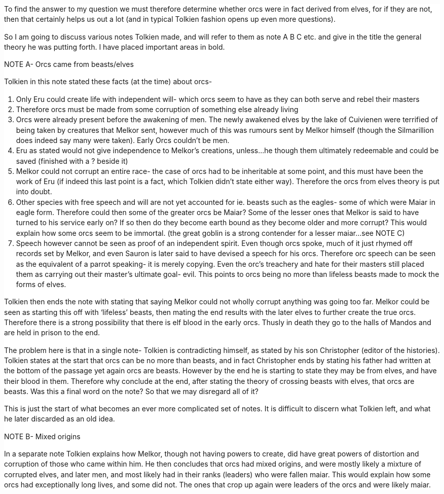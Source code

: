 To find the answer to my question we must therefore determine whether orcs were in fact derived from elves, for if they are not, then that certainly helps us out a lot (and in typical Tolkien fashion opens up even more questions).

So I am going to discuss various notes Tolkien made, and will refer to them as note A B C etc. and give in the title the general theory he was putting forth. I have placed important areas in bold.

NOTE A- Orcs came from beasts/elves

Tolkien in this note stated these facts (at the time) about orcs-

1. Only Eru could create life with independent will- which orcs seem to have as they can both serve and rebel their masters
2. Therefore orcs must be made from some corruption of something else already living
3. Orcs were already present before the awakening of men. The newly awakened elves by the lake of Cuivienen were terrified of being taken by creatures that Melkor sent, however much of this was rumours sent by Melkor himself (though the Silmarillion does indeed say many were taken). Early Orcs couldn’t be men.
4. Eru as stated would not give independence to Melkor’s creations, unless…he though them ultimately redeemable and could be saved (finished with a ? beside it)
5. Melkor could not corrupt an entire race- the case of orcs had to be inheritable at some point, and this must have been the work of Eru (if indeed this last point is a fact, which Tolkien didn’t state either way). Therefore the orcs from elves theory is put into doubt.
6. Other species with free speech and will are not yet accounted for ie. beasts such as the eagles- some of which were Maiar in eagle form. Therefore could then some of the greater orcs be Maiar? Some of the lesser ones that Melkor is said to have turned to his service early on? If so then do they become earth bound as they become older and more corrupt? This would explain how some orcs seem to be immortal. (the great goblin is a strong contender for a lesser maiar…see NOTE C)
7. Speech however cannot be seen as proof of an independent spirit. Even though orcs spoke, much of it just rhymed off records set by Melkor, and even Sauron is later said to have devised a speech for his orcs. Therefore orc speech can be seen as the equivalent of a parrot speaking- it is merely copying. Even the orc’s treachery and hate for their masters still placed them as carrying out their master’s ultimate goal- evil. This points to orcs being no more than lifeless beasts made to mock the forms of elves.

Tolkien then ends the note with stating that saying Melkor could not wholly corrupt anything was going too far. Melkor could be seen as starting this off with ‘lifeless’ beasts, then mating the end results with the later elves to further create the true orcs. Therefore there is a strong possibility that there is elf blood in the early orcs. Thusly in death they go to the halls of Mandos and are held in prison to the end.

The problem here is that in a single note- Tolkien is contradicting himself, as stated by his son Christopher (editor of the histories). Tolkien states at the start that orcs can be no more than beasts, and in fact Christopher ends by stating his father had written at the bottom of the passage yet again orcs are beasts. However by the end he is starting to state they may be from elves, and have their blood in them. Therefore why conclude at the end, after stating the theory of crossing beasts with elves, that orcs are beasts. Was this a final word on the note? So that we may disregard all of it?

This is just the start of what becomes an ever more complicated set of notes. It is difficult to discern what Tolkien left, and what he later discarded as an old idea.

NOTE B- Mixed origins

In a separate note Tolkien explains how Melkor, though not having powers to create, did have great powers of distortion and corruption of those who came within him. He then concludes that orcs had mixed origins, and were mostly likely a mixture of corrupted elves, and later men, and most likely had in their ranks (leaders) who were fallen maiar. This would explain how some orcs had exceptionally long lives, and some did not. The ones that crop up again were leaders of the orcs and were likely maiar.
